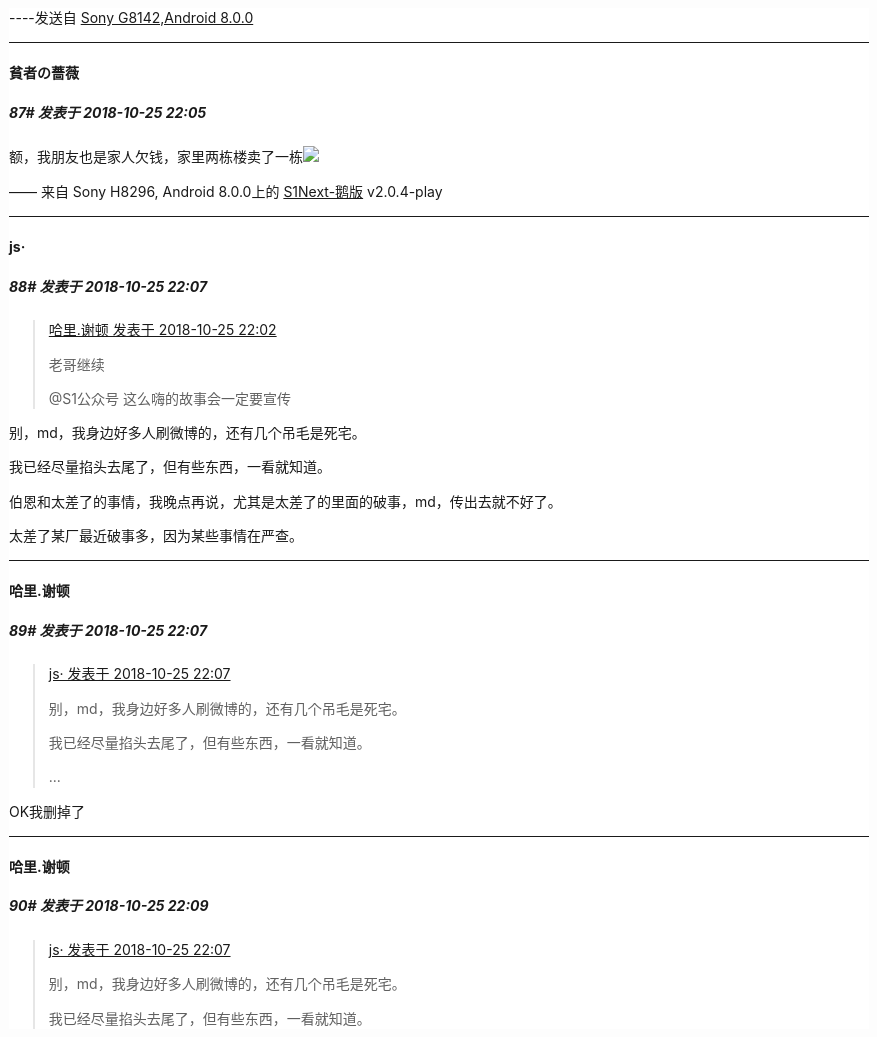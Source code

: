 ----发送自 [Sony G8142,Android 8.0.0](http://stage1.5j4m.com/?1.33)

*****

####  貧者の薔薇  
##### 87#       发表于 2018-10-25 22:05

额，我朋友也是家人欠钱，家里两栋楼卖了一栋<img src="https://static.saraba1st.com/image/smiley/face2017/001.png" referrerpolicy="no-referrer">

—— 来自 Sony H8296, Android 8.0.0上的 [S1Next-鹅版](https://github.com/ykrank/S1-Next/releases) v2.0.4-play

*****

####  js·  
##### 88#       发表于 2018-10-25 22:07

<blockquote><a href="httphttps://bbs.saraba1st.com/2b/forum.php?mod=redirect&amp;goto=findpost&amp;pid=41381980&amp;ptid=1785863" target="_blank">哈里.谢顿 发表于 2018-10-25 22:02</a>

老哥继续

@S1公众号 这么嗨的故事会一定要宣传</blockquote>
别，md，我身边好多人刷微博的，还有几个吊毛是死宅。

我已经尽量掐头去尾了，但有些东西，一看就知道。

伯恩和太差了的事情，我晚点再说，尤其是太差了的里面的破事，md，传出去就不好了。

太差了某厂最近破事多，因为某些事情在严查。

*****

####  哈里.谢顿  
##### 89#       发表于 2018-10-25 22:07

<blockquote><a href="httphttps://bbs.saraba1st.com/2b/forum.php?mod=redirect&amp;goto=findpost&amp;pid=41382035&amp;ptid=1785863" target="_blank">js· 发表于 2018-10-25 22:07</a>

别，md，我身边好多人刷微博的，还有几个吊毛是死宅。

我已经尽量掐头去尾了，但有些东西，一看就知道。

 ...</blockquote>
OK我删掉了

*****

####  哈里.谢顿  
##### 90#       发表于 2018-10-25 22:09

<blockquote><a href="httphttps://bbs.saraba1st.com/2b/forum.php?mod=redirect&amp;goto=findpost&amp;pid=41382035&amp;ptid=1785863" target="_blank">js· 发表于 2018-10-25 22:07</a>

别，md，我身边好多人刷微博的，还有几个吊毛是死宅。

我已经尽量掐头去尾了，但有些东西，一看就知道。
